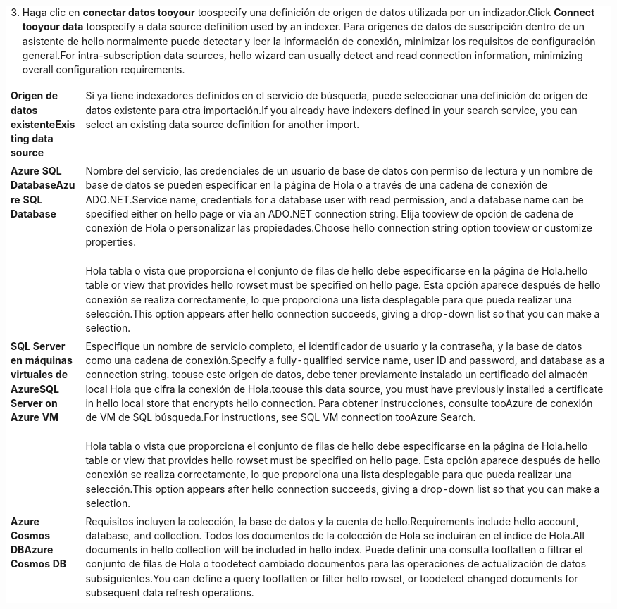 3. <span data-ttu-id="c522c-128">Haga clic en **conectar datos tooyour** toospecify una definición de origen de datos utilizada por un indizador.</span><span class="sxs-lookup"><span data-stu-id="c522c-128">Click **Connect tooyour data** toospecify a data source definition used by an indexer.</span></span> <span data-ttu-id="c522c-129">Para orígenes de datos de suscripción dentro de un asistente de hello normalmente puede detectar y leer la información de conexión, minimizar los requisitos de configuración general.</span><span class="sxs-lookup"><span data-stu-id="c522c-129">For intra-subscription data sources, hello wizard can usually detect and read connection information, minimizing overall configuration requirements.</span></span>

|  |  |
| --- | --- |
| <span data-ttu-id="c522c-130">**Origen de datos existente**</span><span class="sxs-lookup"><span data-stu-id="c522c-130">**Existing data source**</span></span> |<span data-ttu-id="c522c-131">Si ya tiene indexadores definidos en el servicio de búsqueda, puede seleccionar una definición de origen de datos existente para otra importación.</span><span class="sxs-lookup"><span data-stu-id="c522c-131">If you already have indexers defined in your search service, you can select an existing data source definition for another import.</span></span> |
| <span data-ttu-id="c522c-132">**Azure SQL Database**</span><span class="sxs-lookup"><span data-stu-id="c522c-132">**Azure SQL Database**</span></span> |<span data-ttu-id="c522c-133">Nombre del servicio, las credenciales de un usuario de base de datos con permiso de lectura y un nombre de base de datos se pueden especificar en la página de Hola o a través de una cadena de conexión de ADO.NET.</span><span class="sxs-lookup"><span data-stu-id="c522c-133">Service name, credentials for a database user with read permission, and a database name can be specified either on hello page or via an ADO.NET connection string.</span></span> <span data-ttu-id="c522c-134">Elija tooview de opción de cadena de conexión de Hola o personalizar las propiedades.</span><span class="sxs-lookup"><span data-stu-id="c522c-134">Choose hello connection string option tooview or customize properties.</span></span> <br/><br/><span data-ttu-id="c522c-135">Hola tabla o vista que proporciona el conjunto de filas de hello debe especificarse en la página de Hola.</span><span class="sxs-lookup"><span data-stu-id="c522c-135">hello table or view that provides hello rowset must be specified on hello page.</span></span> <span data-ttu-id="c522c-136">Esta opción aparece después de hello conexión se realiza correctamente, lo que proporciona una lista desplegable para que pueda realizar una selección.</span><span class="sxs-lookup"><span data-stu-id="c522c-136">This option appears after hello connection succeeds, giving a drop-down list so that you can make a selection.</span></span> |
| <span data-ttu-id="c522c-137">**SQL Server en máquinas virtuales de Azure**</span><span class="sxs-lookup"><span data-stu-id="c522c-137">**SQL Server on Azure VM**</span></span> |<span data-ttu-id="c522c-138">Especifique un nombre de servicio completo, el identificador de usuario y la contraseña, y la base de datos como una cadena de conexión.</span><span class="sxs-lookup"><span data-stu-id="c522c-138">Specify a fully-qualified service name, user ID and password, and database as a connection string.</span></span> <span data-ttu-id="c522c-139">toouse este origen de datos, debe tener previamente instalado un certificado del almacén local Hola que cifra la conexión de Hola.</span><span class="sxs-lookup"><span data-stu-id="c522c-139">toouse this data source, you must have previously installed a certificate in hello local store that encrypts hello connection.</span></span> <span data-ttu-id="c522c-140">Para obtener instrucciones, consulte [tooAzure de conexión de VM de SQL búsqueda](search-howto-connecting-azure-sql-iaas-to-azure-search-using-indexers.md).</span><span class="sxs-lookup"><span data-stu-id="c522c-140">For instructions, see [SQL VM connection tooAzure Search](search-howto-connecting-azure-sql-iaas-to-azure-search-using-indexers.md).</span></span> <br/><br/><span data-ttu-id="c522c-141">Hola tabla o vista que proporciona el conjunto de filas de hello debe especificarse en la página de Hola.</span><span class="sxs-lookup"><span data-stu-id="c522c-141">hello table or view that provides hello rowset must be specified on hello page.</span></span> <span data-ttu-id="c522c-142">Esta opción aparece después de hello conexión se realiza correctamente, lo que proporciona una lista desplegable para que pueda realizar una selección.</span><span class="sxs-lookup"><span data-stu-id="c522c-142">This option appears after hello connection succeeds, giving a drop-down list so that you can make a selection.</span></span> |
| <span data-ttu-id="c522c-143">**Azure Cosmos DB**</span><span class="sxs-lookup"><span data-stu-id="c522c-143">**Azure Cosmos DB**</span></span> |<span data-ttu-id="c522c-144">Requisitos incluyen la colección, la base de datos y la cuenta de hello.</span><span class="sxs-lookup"><span data-stu-id="c522c-144">Requirements include hello account, database, and collection.</span></span> <span data-ttu-id="c522c-145">Todos los documentos de la colección de Hola se incluirán en el índice de Hola.</span><span class="sxs-lookup"><span data-stu-id="c522c-145">All documents in hello collection will be included in hello index.</span></span> <span data-ttu-id="c522c-146">Puede definir una consulta tooflatten o filtrar el conjunto de filas de Hola o toodetect cambiado documentos para las operaciones de actualización de datos subsiguientes.</span><span class="sxs-lookup"><span data-stu-id="c522c-146">You can define a query tooflatten or filter hello rowset, or toodetect changed documents for subsequent data refresh operations.</span></span> |